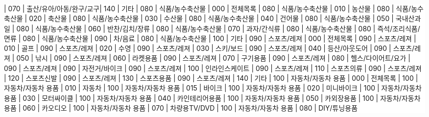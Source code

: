 | 070 | 출산/유아/아동/완구/교구| 140 | 기타
| 080 | 식품/농수축산물		| 000 | 전체목록
| 080 | 식품/농수축산물		| 010 | 농산물
| 080 | 식품/농수축산물		| 020 | 축산물
| 080 | 식품/농수축산물		| 030 | 수산물
| 080 | 식품/농수축산물		| 040 | 건어물
| 080 | 식품/농수축산물		| 050 | 국내산과일
| 080 | 식품/농수축산물		| 060 | 반찬/김치/장류
| 080 | 식품/농수축산물		| 070 | 과자/간식류
| 080 | 식품/농수축산물		| 080 | 즉석/조리식품/면류
| 080 | 식품/농수축산물		| 090 | 차/음료
| 080 | 식품/농수축산물		| 100 | 기타
| 090 | 스포츠/레져			| 000 | 전체목록
| 090 | 스포츠/레져			| 010 | 골프
| 090 | 스포츠/레져			| 020 | 수영
| 090 | 스포츠/레져			| 030 | 스키/보드
| 090 | 스포츠/레져			| 040 | 등산/아웃도어
| 090 | 스포츠/레져			| 050 | 낚시
| 090 | 스포츠/레져			| 060 | 라켓용품
| 090 | 스포츠/레져			| 070 | 구기용품
| 090 | 스포츠/레져			| 080 | 헬스/다이어트/요가
| 090 | 스포츠/레져			| 090 | 자전거/바이크
| 090 | 스포츠/레져			| 100 | 인라인스케이트
| 090 | 스포츠/레져			| 110 | 스포츠의류
| 090 | 스포츠/레져			| 120 | 스포츠신발
| 090 | 스포츠/레져			| 130 | 스포츠용품
| 090 | 스포츠/레져			| 140 | 기타
| 100 | 자동차/자동차 용품		| 000 | 전체목록
| 100 | 자동차/자동차 용품		| 010 | 자동차
| 100 | 자동차/자동차 용품		| 015 | 바이크
| 100 | 자동차/자동차 용품		| 020 | 미니바이크
| 100 | 자동차/자동차 용품		| 030 | 모터싸이클
| 100 | 자동차/자동차 용품		| 040 | 카인테리어용품
| 100 | 자동차/자동차 용품		| 050 | 카외장용품
| 100 | 자동차/자동차 용품		| 060 | 카오디오
| 100 | 자동차/자동차 용품		| 070 | 차량용TV/DVD
| 100 | 자동차/자동차 용품		| 080 | DIY/튜닝용품